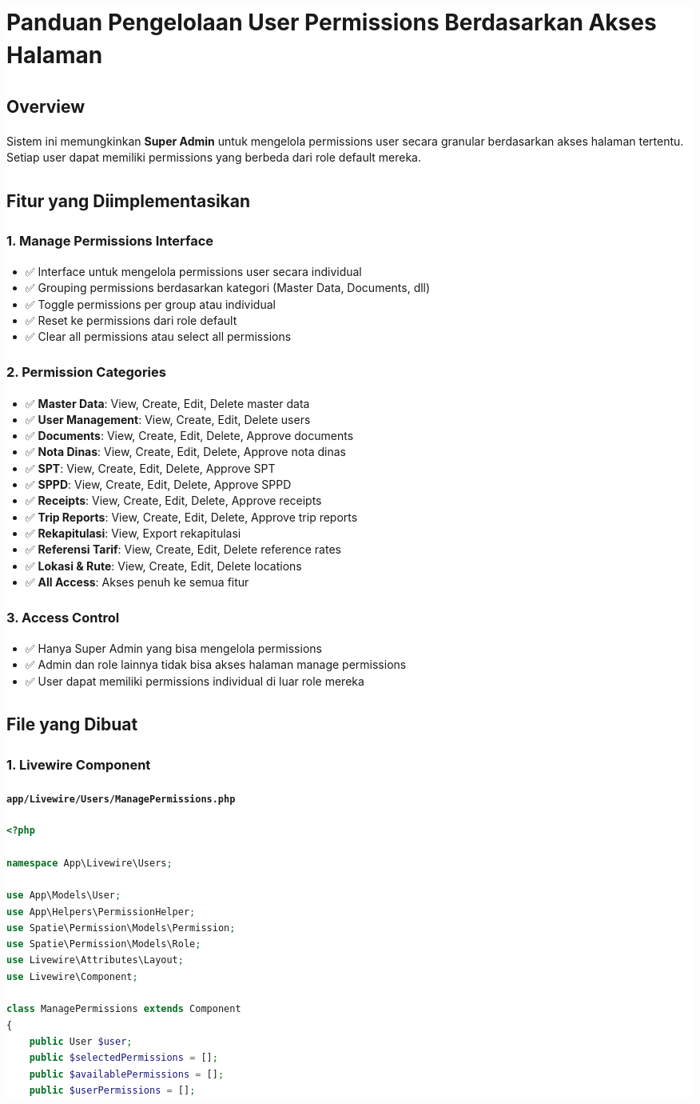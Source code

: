# Panduan Pengelolaan User Permissions Berdasarkan Akses Halaman

## Overview

Sistem ini memungkinkan **Super Admin** untuk mengelola permissions user secara granular berdasarkan akses halaman tertentu. Setiap user dapat memiliki permissions yang berbeda dari role default mereka.

## Fitur yang Diimplementasikan

### 1. **Manage Permissions Interface**
- ✅ Interface untuk mengelola permissions user secara individual
- ✅ Grouping permissions berdasarkan kategori (Master Data, Documents, dll)
- ✅ Toggle permissions per group atau individual
- ✅ Reset ke permissions dari role default
- ✅ Clear all permissions atau select all permissions

### 2. **Permission Categories**
- ✅ **Master Data**: View, Create, Edit, Delete master data
- ✅ **User Management**: View, Create, Edit, Delete users
- ✅ **Documents**: View, Create, Edit, Delete, Approve documents
- ✅ **Nota Dinas**: View, Create, Edit, Delete, Approve nota dinas
- ✅ **SPT**: View, Create, Edit, Delete, Approve SPT
- ✅ **SPPD**: View, Create, Edit, Delete, Approve SPPD
- ✅ **Receipts**: View, Create, Edit, Delete, Approve receipts
- ✅ **Trip Reports**: View, Create, Edit, Delete, Approve trip reports
- ✅ **Rekapitulasi**: View, Export rekapitulasi
- ✅ **Referensi Tarif**: View, Create, Edit, Delete reference rates
- ✅ **Lokasi & Rute**: View, Create, Edit, Delete locations
- ✅ **All Access**: Akses penuh ke semua fitur

### 3. **Access Control**
- ✅ Hanya Super Admin yang bisa mengelola permissions
- ✅ Admin dan role lainnya tidak bisa akses halaman manage permissions
- ✅ User dapat memiliki permissions individual di luar role mereka

## File yang Dibuat

### 1. **Livewire Component**

#### `app/Livewire/Users/ManagePermissions.php`
```php
<?php

namespace App\Livewire\Users;

use App\Models\User;
use App\Helpers\PermissionHelper;
use Spatie\Permission\Models\Permission;
use Spatie\Permission\Models\Role;
use Livewire\Attributes\Layout;
use Livewire\Component;

class ManagePermissions extends Component
{
    public User $user;
    public $selectedPermissions = [];
    public $availablePermissions = [];
    public $userPermissions = [];
```